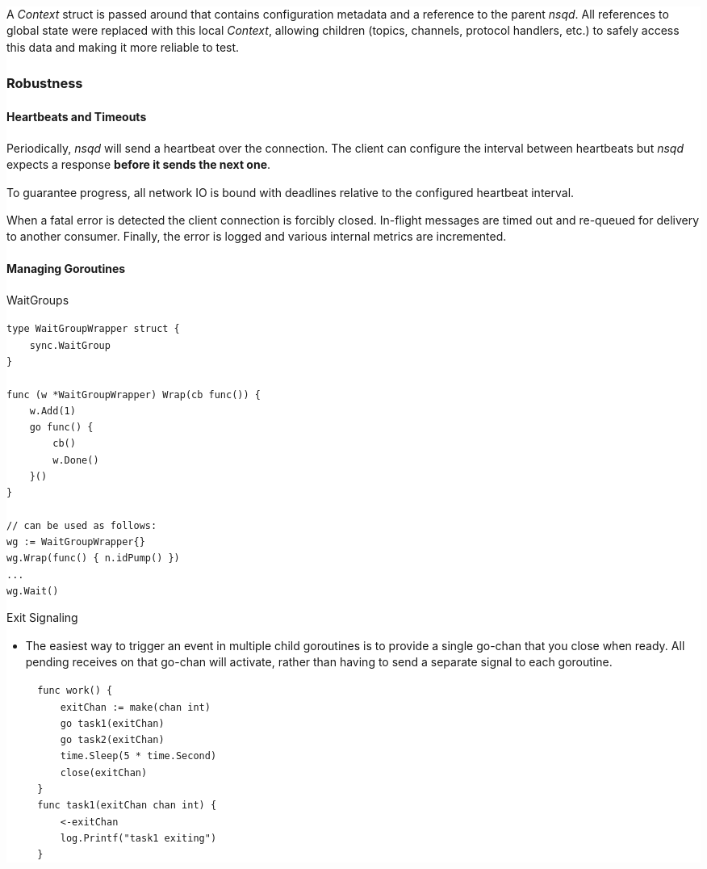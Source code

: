 A *Context* struct is passed around that contains configuration metadata and a reference to the parent *nsqd*. All references to global state were replaced with this local *Context*, allowing children (topics, channels, protocol handlers, etc.) to safely access this data and making it more reliable to test.

### Robustness

#### Heartbeats and Timeouts

Periodically, *nsqd* will send a heartbeat over the connection. The client can configure the interval between heartbeats but *nsqd* expects a response **before it sends the next one**.

To guarantee progress, all network IO is bound with deadlines relative to the configured heartbeat interval.

When a fatal error is detected the client connection is forcibly closed. In-flight messages are timed out and re-queued for delivery to another consumer. Finally, the error is logged and various internal metrics are incremented.

#### Managing Goroutines

WaitGroups

    type WaitGroupWrapper struct {
        sync.WaitGroup
    }

    func (w *WaitGroupWrapper) Wrap(cb func()) {
        w.Add(1)
        go func() {
            cb()
            w.Done()
        }()
    }

    // can be used as follows:
    wg := WaitGroupWrapper{}
    wg.Wrap(func() { n.idPump() })
    ...
    wg.Wait()

Exit Signaling

* The easiest way to trigger an event in multiple child goroutines is to provide a single go-chan that you close when ready. All pending receives on that go-chan will activate, rather than having to send a separate signal to each goroutine.

        func work() {
            exitChan := make(chan int)
            go task1(exitChan)
            go task2(exitChan)
            time.Sleep(5 * time.Second)
            close(exitChan)
        }
        func task1(exitChan chan int) {
            <-exitChan
            log.Printf("task1 exiting")
        }
